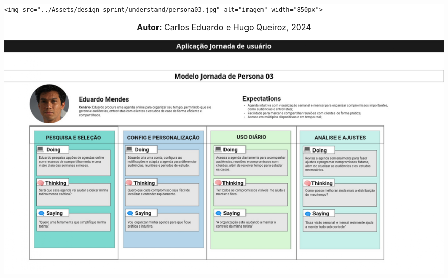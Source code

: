    <img src="../Assets/design_sprint/understand/persona03.jpg" alt="imagem" width="850px">
</div>

<font size="3"><p style="text-align: center"><b>Autor:</b>  [Carlos Eduardo](https://github.com/CADU110) e [Hugo Queiroz](https://github.com/melohugo), 2024</p></font>

<div style="text-align: center;">
    <img src="../Assets/design_sprint/understand/jornada03.jpg" alt="imagem" width="1250px">
</div>